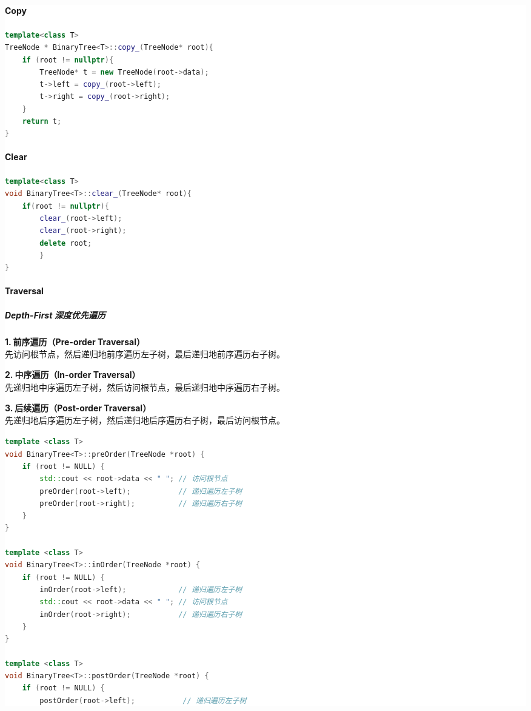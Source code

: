 ```c++


```

#### Copy

```c++
template<class T>
TreeNode * BinaryTree<T>::copy_(TreeNode* root){
	if (root != nullptr){
		TreeNode* t = new TreeNode(root->data);
		t->left = copy_(root->left);
		t->right = copy_(root->right);
	}
	return t;
}
```

#### Clear

```c++
template<class T>
void BinaryTree<T>::clear_(TreeNode* root){
	if(root != nullptr){
		clear_(root->left);
		clear_(root->right);
		delete root;
		}
}
```

#### Traversal

##### Depth-First 深度优先遍历

**1. 前序遍历（Pre-order Traversal）**  
先访问根节点，然后递归地前序遍历左子树，最后递归地前序遍历右子树。

**2. 中序遍历（In-order Traversal）**  
先递归地中序遍历左子树，然后访问根节点，最后递归地中序遍历右子树。

**3. 后续遍历（Post-order Traversal）**  
先递归地后序遍历左子树，然后递归地后序遍历右子树，最后访问根节点。

```c++
template <class T>
void BinaryTree<T>::preOrder(TreeNode *root) {
    if (root != NULL) {
        std::cout << root->data << " "; // 访问根节点
        preOrder(root->left);           // 递归遍历左子树
        preOrder(root->right);          // 递归遍历右子树
    }
}

template <class T>
void BinaryTree<T>::inOrder(TreeNode *root) {
    if (root != NULL) {
        inOrder(root->left);            // 递归遍历左子树
        std::cout << root->data << " "; // 访问根节点
        inOrder(root->right);           // 递归遍历右子树
    }
}

template <class T>
void BinaryTree<T>::postOrder(TreeNode *root) {
    if (root != NULL) {
        postOrder(root->left);           // 递归遍历左子树
```